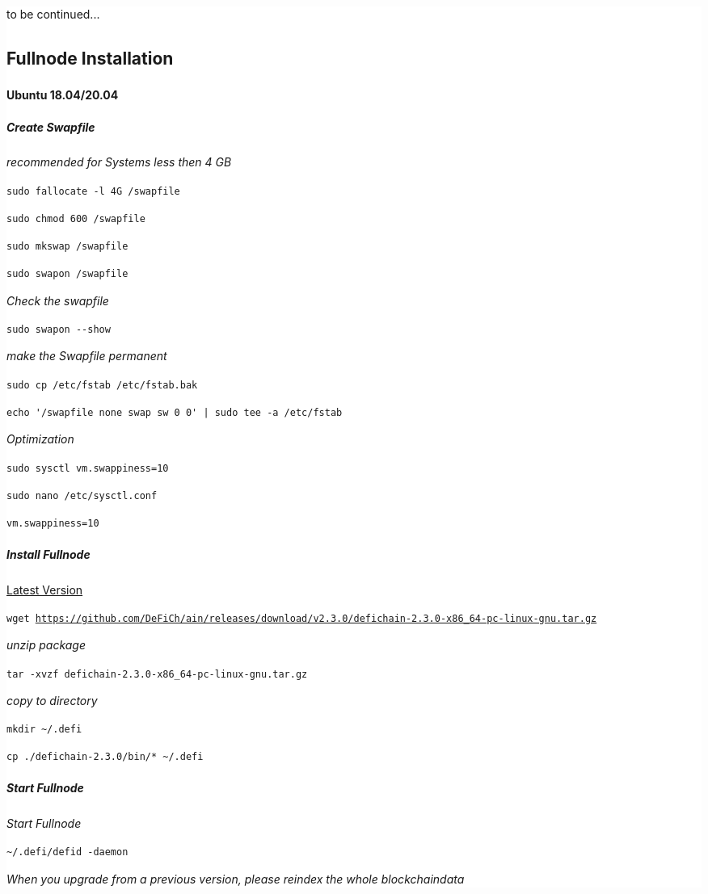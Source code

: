 to be continued...

## Fullnode Installation

#### Ubuntu 18.04/20.04

##### Create Swapfile

*recommended for Systems less then 4 GB*

`sudo fallocate -l 4G /swapfile`

`sudo chmod 600 /swapfile`

`sudo mkswap /swapfile`

`sudo swapon /swapfile`

*Check the swapfile*

`sudo swapon --show`

*make the Swapfile permanent*

`sudo cp /etc/fstab /etc/fstab.bak`

`echo '/swapfile none swap sw 0 0' | sudo tee -a /etc/fstab`

*Optimization*

`sudo sysctl vm.swappiness=10`

`sudo nano /etc/sysctl.conf`

`vm.swappiness=10`

##### Install Fullnode

[Latest Version](https://github.com/DeFiCh/ain/releases/latest)

`wget `[`https://github.com/DeFiCh/ain/releases/download/v2.3.0/defichain-2.3.0-x86_64-pc-linux-gnu.tar.gz`](https://github.com/DeFiCh/ain/releases/download/v2.3.0/defichain-2.3.0-x86_64-pc-linux-gnu.tar.gz)

*unzip package*

`tar -xvzf defichain-2.3.0-x86_64-pc-linux-gnu.tar.gz`

*copy to directory*

`mkdir ~/.defi`

`cp ./defichain-2.3.0/bin/* ~/.defi`

##### Start Fullnode

*Start Fullnode*

`~/.defi/defid -daemon`

*When you upgrade from a previous version, please reindex the whole
blockchaindata*
